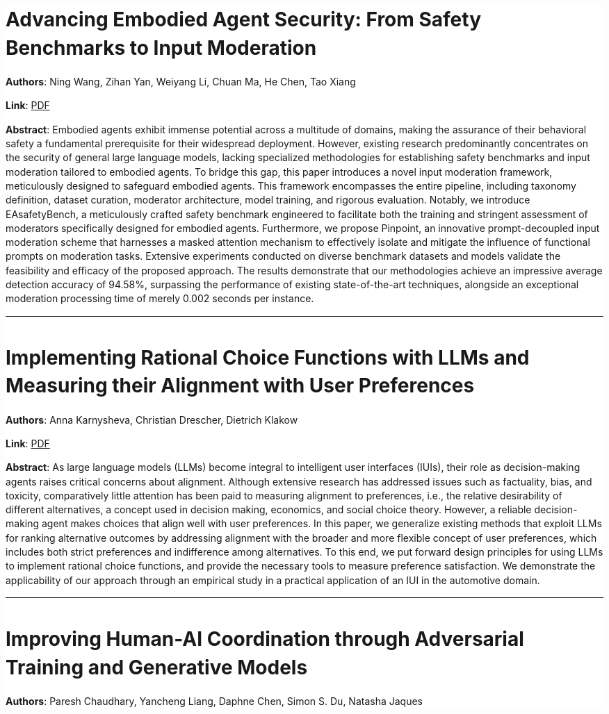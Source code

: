 # Advancing Embodied Agent Security: From Safety Benchmarks to Input Moderation 

**Authors**: Ning Wang, Zihan Yan, Weiyang Li, Chuan Ma, He Chen, Tao Xiang  

**Link**: [PDF](https://arxiv.org/pdf/2504.15699)  

**Abstract**: Embodied agents exhibit immense potential across a multitude of domains, making the assurance of their behavioral safety a fundamental prerequisite for their widespread deployment. However, existing research predominantly concentrates on the security of general large language models, lacking specialized methodologies for establishing safety benchmarks and input moderation tailored to embodied agents. To bridge this gap, this paper introduces a novel input moderation framework, meticulously designed to safeguard embodied agents. This framework encompasses the entire pipeline, including taxonomy definition, dataset curation, moderator architecture, model training, and rigorous evaluation. Notably, we introduce EAsafetyBench, a meticulously crafted safety benchmark engineered to facilitate both the training and stringent assessment of moderators specifically designed for embodied agents. Furthermore, we propose Pinpoint, an innovative prompt-decoupled input moderation scheme that harnesses a masked attention mechanism to effectively isolate and mitigate the influence of functional prompts on moderation tasks. Extensive experiments conducted on diverse benchmark datasets and models validate the feasibility and efficacy of the proposed approach. The results demonstrate that our methodologies achieve an impressive average detection accuracy of 94.58%, surpassing the performance of existing state-of-the-art techniques, alongside an exceptional moderation processing time of merely 0.002 seconds per instance. 

---
# Implementing Rational Choice Functions with LLMs and Measuring their Alignment with User Preferences 

**Authors**: Anna Karnysheva, Christian Drescher, Dietrich Klakow  

**Link**: [PDF](https://arxiv.org/pdf/2504.15719)  

**Abstract**: As large language models (LLMs) become integral to intelligent user interfaces (IUIs), their role as decision-making agents raises critical concerns about alignment. Although extensive research has addressed issues such as factuality, bias, and toxicity, comparatively little attention has been paid to measuring alignment to preferences, i.e., the relative desirability of different alternatives, a concept used in decision making, economics, and social choice theory. However, a reliable decision-making agent makes choices that align well with user preferences.
In this paper, we generalize existing methods that exploit LLMs for ranking alternative outcomes by addressing alignment with the broader and more flexible concept of user preferences, which includes both strict preferences and indifference among alternatives. To this end, we put forward design principles for using LLMs to implement rational choice functions, and provide the necessary tools to measure preference satisfaction. We demonstrate the applicability of our approach through an empirical study in a practical application of an IUI in the automotive domain. 

---
# Improving Human-AI Coordination through Adversarial Training and Generative Models 

**Authors**: Paresh Chaudhary, Yancheng Liang, Daphne Chen, Simon S. Du, Natasha Jaques  
